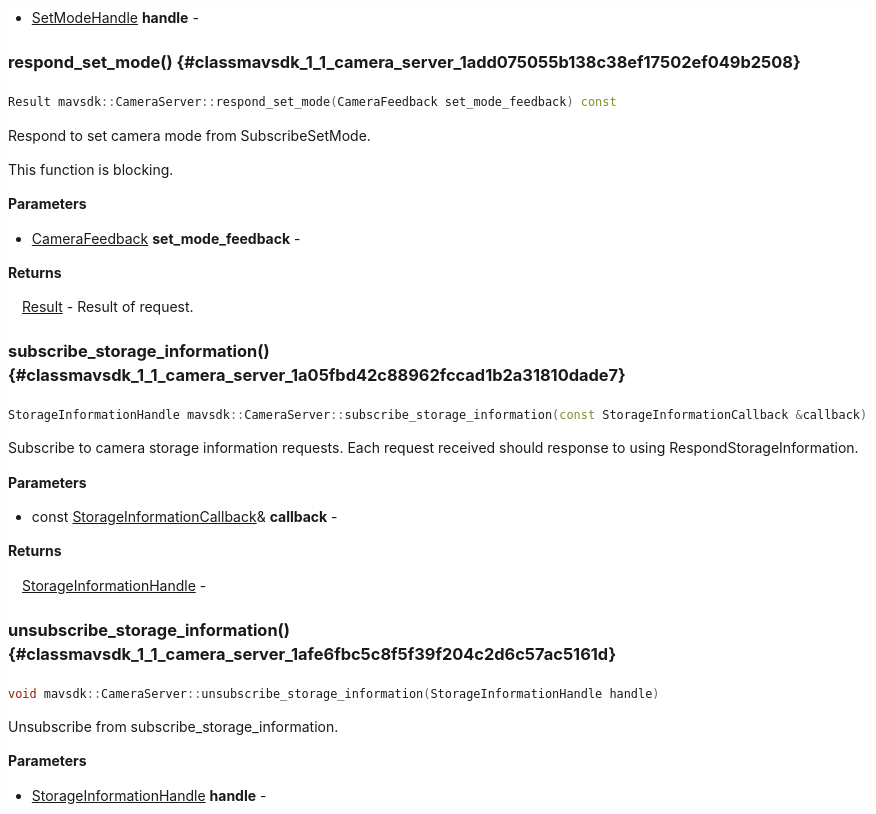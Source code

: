 * [SetModeHandle](classmavsdk_1_1_camera_server.md#classmavsdk_1_1_camera_server_1ae73af6f5c0e21e1ad89b75706f2d782c) **handle** - 

### respond_set_mode() {#classmavsdk_1_1_camera_server_1add075055b138c38ef17502ef049b2508}
```cpp
Result mavsdk::CameraServer::respond_set_mode(CameraFeedback set_mode_feedback) const
```


Respond to set camera mode from SubscribeSetMode.

This function is blocking.

**Parameters**

* [CameraFeedback](classmavsdk_1_1_camera_server.md#classmavsdk_1_1_camera_server_1a088cdcd9da37b84f075d20d5b7458a72) **set_mode_feedback** - 

**Returns**

&emsp;[Result](classmavsdk_1_1_camera_server.md#classmavsdk_1_1_camera_server_1aa625af622ca91165c737cffebfe57f8d) - Result of request.

### subscribe_storage_information() {#classmavsdk_1_1_camera_server_1a05fbd42c88962fccad1b2a31810dade7}
```cpp
StorageInformationHandle mavsdk::CameraServer::subscribe_storage_information(const StorageInformationCallback &callback)
```


Subscribe to camera storage information requests. Each request received should response to using RespondStorageInformation.


**Parameters**

* const [StorageInformationCallback](classmavsdk_1_1_camera_server.md#classmavsdk_1_1_camera_server_1ac5ad2dd65155ce1e7a6c0ebd2f0d20cf)& **callback** - 

**Returns**

&emsp;[StorageInformationHandle](classmavsdk_1_1_camera_server.md#classmavsdk_1_1_camera_server_1a20edc2d4386999873dcbf74eafba6966) - 

### unsubscribe_storage_information() {#classmavsdk_1_1_camera_server_1afe6fbc5c8f5f39f204c2d6c57ac5161d}
```cpp
void mavsdk::CameraServer::unsubscribe_storage_information(StorageInformationHandle handle)
```


Unsubscribe from subscribe_storage_information.


**Parameters**

* [StorageInformationHandle](classmavsdk_1_1_camera_server.md#classmavsdk_1_1_camera_server_1a20edc2d4386999873dcbf74eafba6966) **handle** - 
